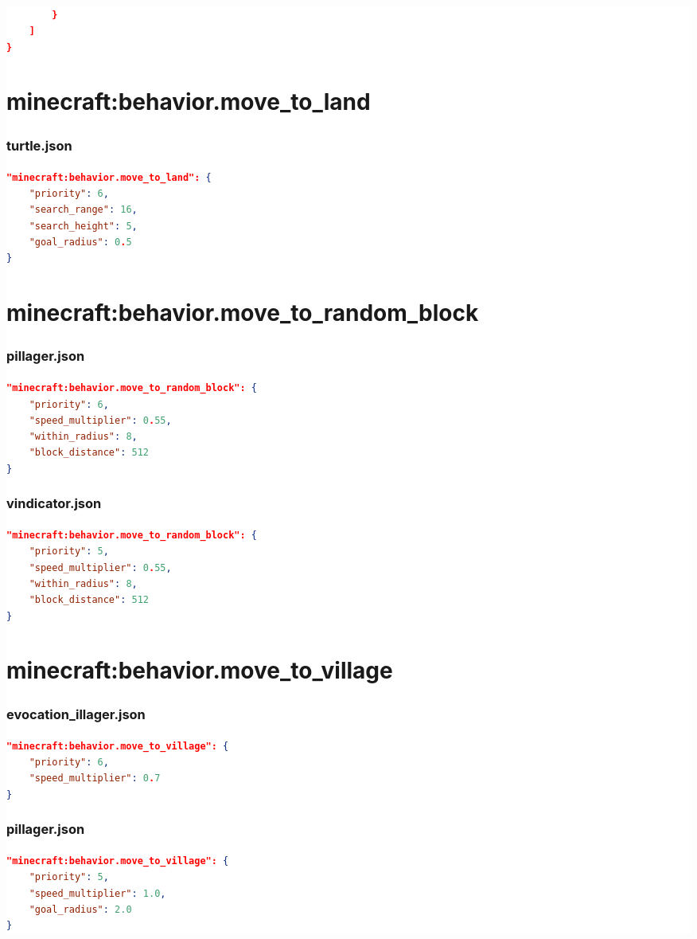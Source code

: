 ```json
        }
    ]
}
```

# minecraft:behavior.move_to_land
### turtle.json
```json
"minecraft:behavior.move_to_land": {
    "priority": 6,
    "search_range": 16,
    "search_height": 5,
    "goal_radius": 0.5
}
```

# minecraft:behavior.move_to_random_block
### pillager.json
```json
"minecraft:behavior.move_to_random_block": {
    "priority": 6,
    "speed_multiplier": 0.55,
    "within_radius": 8,
    "block_distance": 512
}
```

### vindicator.json
```json
"minecraft:behavior.move_to_random_block": {
    "priority": 5,
    "speed_multiplier": 0.55,
    "within_radius": 8,
    "block_distance": 512
}
```

# minecraft:behavior.move_to_village
### evocation_illager.json
```json
"minecraft:behavior.move_to_village": {
    "priority": 6,
    "speed_multiplier": 0.7
}
```

### pillager.json
```json
"minecraft:behavior.move_to_village": {
    "priority": 5,
    "speed_multiplier": 1.0,
    "goal_radius": 2.0
}
```
